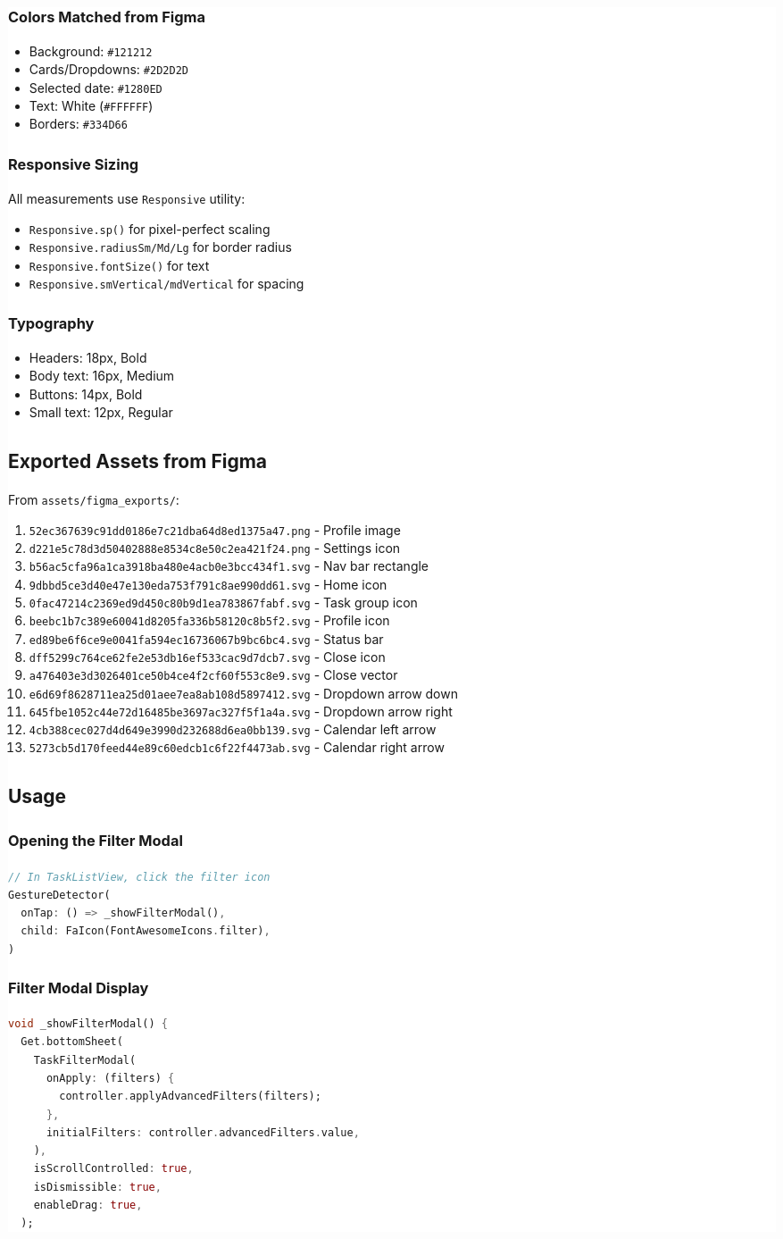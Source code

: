 ### Colors Matched from Figma
- Background: `#121212`
- Cards/Dropdowns: `#2D2D2D`
- Selected date: `#1280ED`
- Text: White (`#FFFFFF`)
- Borders: `#334D66`

### Responsive Sizing
All measurements use `Responsive` utility:
- `Responsive.sp()` for pixel-perfect scaling
- `Responsive.radiusSm/Md/Lg` for border radius
- `Responsive.fontSize()` for text
- `Responsive.smVertical/mdVertical` for spacing

### Typography
- Headers: 18px, Bold
- Body text: 16px, Medium
- Buttons: 14px, Bold  
- Small text: 12px, Regular

## Exported Assets from Figma

From `assets/figma_exports/`:
1. `52ec367639c91dd0186e7c21dba64d8ed1375a47.png` - Profile image
2. `d221e5c78d3d50402888e8534c8e50c2ea421f24.png` - Settings icon
3. `b56ac5cfa96a1ca3918ba480e4acb0e3bcc434f1.svg` - Nav bar rectangle
4. `9dbbd5ce3d40e47e130eda753f791c8ae990dd61.svg` - Home icon
5. `0fac47214c2369ed9d450c80b9d1ea783867fabf.svg` - Task group icon
6. `beebc1b7c389e60041d8205fa336b58120c8b5f2.svg` - Profile icon
7. `ed89be6f6ce9e0041fa594ec16736067b9bc6bc4.svg` - Status bar
8. `dff5299c764ce62fe2e53db16ef533cac9d7dcb7.svg` - Close icon
9. `a476403e3d3026401ce50b4ce4f2cf60f553c8e9.svg` - Close vector
10. `e6d69f8628711ea25d01aee7ea8ab108d5897412.svg` - Dropdown arrow down
11. `645fbe1052c44e72d16485be3697ac327f5f1a4a.svg` - Dropdown arrow right
12. `4cb388cec027d4d649e3990d232688d6ea0bb139.svg` - Calendar left arrow
13. `5273cb5d170feed44e89c60edcb1c6f22f4473ab.svg` - Calendar right arrow

## Usage

### Opening the Filter Modal
```dart
// In TaskListView, click the filter icon
GestureDetector(
  onTap: () => _showFilterModal(),
  child: FaIcon(FontAwesomeIcons.filter),
)
```

### Filter Modal Display
```dart
void _showFilterModal() {
  Get.bottomSheet(
    TaskFilterModal(
      onApply: (filters) {
        controller.applyAdvancedFilters(filters);
      },
      initialFilters: controller.advancedFilters.value,
    ),
    isScrollControlled: true,
    isDismissible: true,
    enableDrag: true,
  );
```
